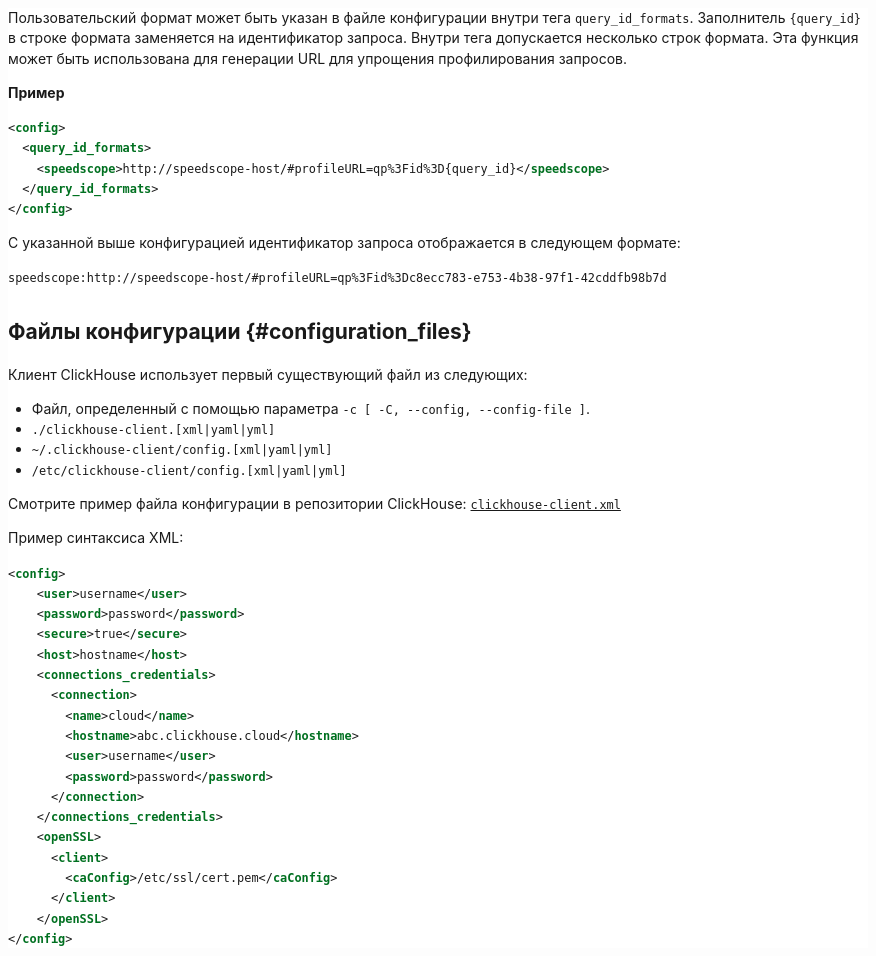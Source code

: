 Пользовательский формат может быть указан в файле конфигурации внутри тега `query_id_formats`. Заполнитель `{query_id}` в строке формата заменяется на идентификатор запроса. Внутри тега допускается несколько строк формата.
Эта функция может быть использована для генерации URL для упрощения профилирования запросов.

**Пример**

```xml
<config>
  <query_id_formats>
    <speedscope>http://speedscope-host/#profileURL=qp%3Fid%3D{query_id}</speedscope>
  </query_id_formats>
</config>
```

С указанной выше конфигурацией идентификатор запроса отображается в следующем формате:

```response
speedscope:http://speedscope-host/#profileURL=qp%3Fid%3Dc8ecc783-e753-4b38-97f1-42cddfb98b7d
```

## Файлы конфигурации {#configuration_files}

Клиент ClickHouse использует первый существующий файл из следующих:

- Файл, определенный с помощью параметра `-c [ -C, --config, --config-file ]`.
- `./clickhouse-client.[xml|yaml|yml]`
- `~/.clickhouse-client/config.[xml|yaml|yml]`
- `/etc/clickhouse-client/config.[xml|yaml|yml]`

Смотрите пример файла конфигурации в репозитории ClickHouse: [`clickhouse-client.xml`](https://github.com/ClickHouse/ClickHouse/blob/master/programs/client/clickhouse-client.xml)

Пример синтаксиса XML:

```xml
<config>
    <user>username</user>
    <password>password</password>
    <secure>true</secure>
    <host>hostname</host>
    <connections_credentials>
      <connection>
        <name>cloud</name>
        <hostname>abc.clickhouse.cloud</hostname>
        <user>username</user>
        <password>password</password>
      </connection>
    </connections_credentials>
    <openSSL>
      <client>
        <caConfig>/etc/ssl/cert.pem</caConfig>
      </client>
    </openSSL>
</config>
```

